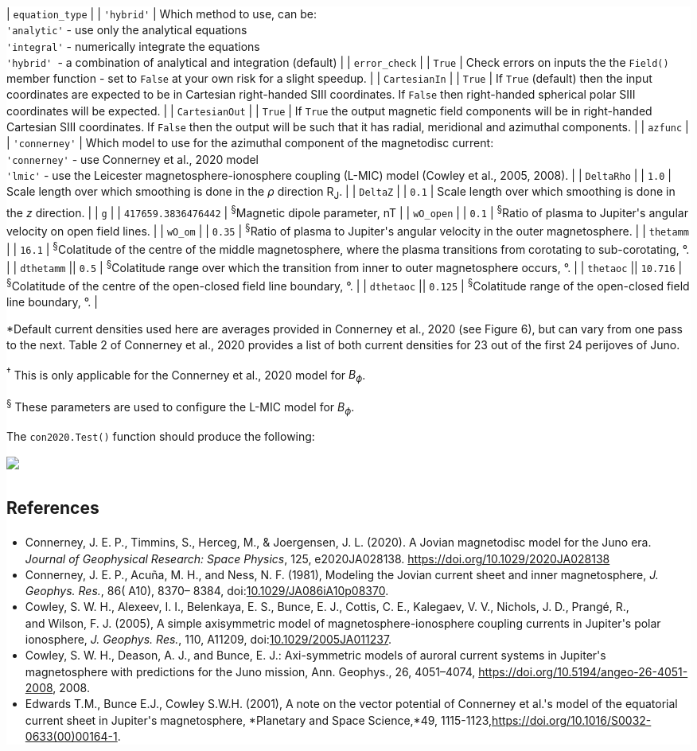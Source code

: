 | `equation_type`                           |                 | `'hybrid'`    | Which method to use, can be:<br />`'analytic'`  - use only the analytical equations<br />`'integral'` - numerically integrate the equations<br />`'hybrid' `- a combination of analytical and integration (default) |
| `error_check`                             |                 | `True`        | Check errors on inputs the the `Field()` member function - set to `False` at your own risk for a slight speedup. |
| `CartesianIn`                             |                 | `True`        | If `True` (default) then the input coordinates are expected to be in Cartesian right-handed SIII coordinates. If `False` then right-handed spherical polar SIII coordinates will be expected. |
| `CartesianOut`                            |                 | `True`        | If `True` the output magnetic field components will be in right-handed Cartesian SIII coordinates. If `False` then the output will be such that it has radial, meridional and azimuthal components. |
| `azfunc` | | `'connerney'` | Which model to use for the azimuthal component of the magnetodisc current: </br> `'connerney'` - use Connerney et al., 2020 model </br> `'lmic'` - use the Leicester magnetosphere-ionosphere coupling (L-MIC) model (Cowley et al., 2005, 2008). |
| `DeltaRho` | | `1.0`               | Scale length over which smoothing is done in the $\rho$ direction R<sub>J</sub>.                                                                                                                                                                     |
| `DeltaZ`  | | `0.1`                | Scale length over which smoothing is done in the $z$ direction.                                                                                                                                                                                      |
| `g`   |     | `417659.3836476442`  | <sup>§</sup>Magnetic dipole parameter, nT                                                                                                                                                                                                                      |
| `wO_open` | | `0.1`                | <sup>§</sup>Ratio of plasma to Jupiter's angular velocity on open field lines.                                                                                                                                                                                 |
| `wO_om`   | | `0.35`               | <sup>§</sup>Ratio of plasma to Jupiter's angular velocity in the outer magnetosphere.                                                                                                                                                                          |
| `thetamm` | | `16.1`               | <sup>§</sup>Colatitude of the centre of the middle magnetosphere, where the plasma transitions from corotating to sub-corotating, °.                                                                                                                           |
| `dthetamm` || `0.5`              | <sup>§</sup>Colatitude range over which the transition from inner to outer magnetosphere occurs, °.                                                                                                                                                            |
| `thetaoc`  || `10.716`            | <sup>§</sup>Colatitude of the centre of the open-closed field line boundary, °.                                                                                                                                                                                |
| `dthetaoc` || `0.125`              | <sup>§</sup>Colatitude range of the open-closed field line boundary, °.                                                                                                                                                                                        |

*Default current densities used here are averages provided in Connerney et al., 2020 (see Figure 6), but can vary from one pass to the next. Table 2 of Connerney et al., 2020 provides a list of both current densities for 23 out of the first 24 perijoves of Juno.

<sup>†</sup> This is only applicable for the Connerney et al., 2020 model for $B_{\phi}$.

<sup>§</sup> These parameters are used to configure the L-MIC model for $B_{\phi}$.

The `con2020.Test()` function should produce the following:

![](Test.png)

## References

- Connerney, J. E. P., Timmins, S., Herceg, M., & Joergensen, J. L. (2020). A Jovian magnetodisc model for the Juno era. *Journal of Geophysical Research: Space Physics*, 125, e2020JA028138. https://doi.org/10.1029/2020JA028138
- Connerney, J. E. P., Acuña, M. H., and Ness, N. F. (1981), Modeling the Jovian current sheet and inner magnetosphere, *J. Geophys. Res.*, 86( A10), 8370– 8384, doi:[10.1029/JA086iA10p08370](https://doi.org/10.1029/JA086iA10p08370).
- Cowley, S. W. H., Alexeev, I. I., Belenkaya, E. S., Bunce, E. J., Cottis, C. E., Kalegaev, V. V., Nichols, J. D., Prangé, R., and Wilson, F. J. (2005), A simple axisymmetric model of magnetosphere-ionosphere coupling currents in Jupiter's polar ionosphere, *J. Geophys. Res.*, 110, A11209, doi:[10.1029/2005JA011237](https://doi.org/10.1029/2005JA011237 "Link to external resource: 10.1029/2005JA011237").
- Cowley, S. W. H., Deason, A. J., and Bunce, E. J.: Axi-symmetric models of auroral current systems in Jupiter's magnetosphere with predictions for the Juno mission, Ann. Geophys., 26, 4051–4074, https://doi.org/10.5194/angeo-26-4051-2008, 2008.
- Edwards T.M., Bunce E.J., Cowley S.W.H. (2001), A note on the vector potential of Connerney et al.'s model of the equatorial current sheet in Jupiter's magnetosphere, *Planetary and Space Science,*49, 1115-1123,https://doi.org/10.1016/S0032-0633(00)00164-1.
